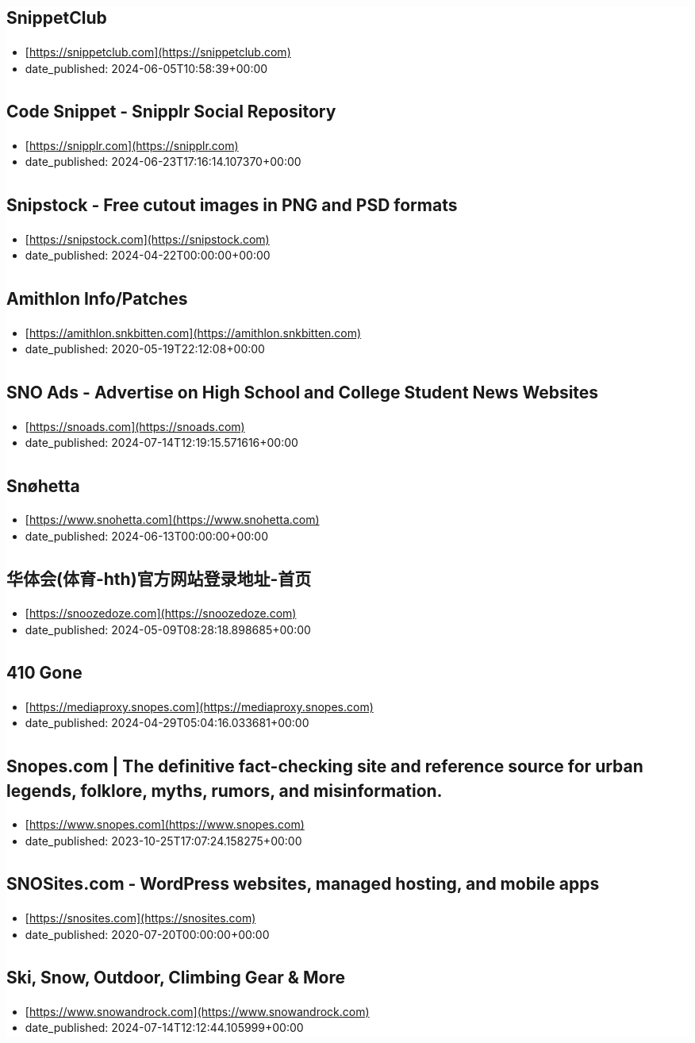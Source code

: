  ## SnippetClub
 - [https://snippetclub.com](https://snippetclub.com)
 - date_published: 2024-06-05T10:58:39+00:00

 ## Code Snippet - Snipplr Social Repository
 - [https://snipplr.com](https://snipplr.com)
 - date_published: 2024-06-23T17:16:14.107370+00:00

 ## Snipstock - Free cutout images in PNG and PSD formats
 - [https://snipstock.com](https://snipstock.com)
 - date_published: 2024-04-22T00:00:00+00:00

 ## Amithlon Info/Patches
 - [https://amithlon.snkbitten.com](https://amithlon.snkbitten.com)
 - date_published: 2020-05-19T22:12:08+00:00

 ## SNO Ads - Advertise on High School and College Student News Websites
 - [https://snoads.com](https://snoads.com)
 - date_published: 2024-07-14T12:19:15.571616+00:00

 ## Snøhetta
 - [https://www.snohetta.com](https://www.snohetta.com)
 - date_published: 2024-06-13T00:00:00+00:00

 ## 华体会(体育-hth)官方网站登录地址-首页
 - [https://snoozedoze.com](https://snoozedoze.com)
 - date_published: 2024-05-09T08:28:18.898685+00:00

 ## 410 Gone
 - [https://mediaproxy.snopes.com](https://mediaproxy.snopes.com)
 - date_published: 2024-04-29T05:04:16.033681+00:00

 ## Snopes.com | The definitive fact-checking site and reference source for urban legends, folklore, myths, rumors, and misinformation.
 - [https://www.snopes.com](https://www.snopes.com)
 - date_published: 2023-10-25T17:07:24.158275+00:00

 ## SNOSites.com - WordPress websites, managed hosting, and mobile apps
 - [https://snosites.com](https://snosites.com)
 - date_published: 2020-07-20T00:00:00+00:00

 ## Ski, Snow, Outdoor, Climbing Gear & More
 - [https://www.snowandrock.com](https://www.snowandrock.com)
 - date_published: 2024-07-14T12:12:44.105999+00:00
